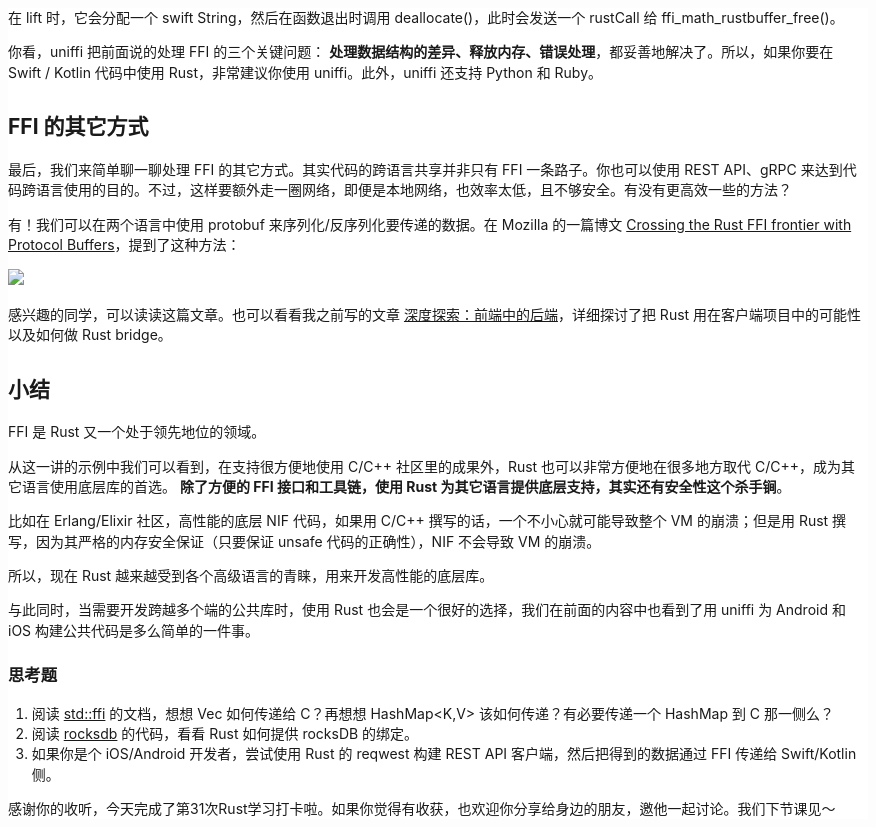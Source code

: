 在 lift 时，它会分配一个 swift String，然后在函数退出时调用 deallocate()，此时会发送一个 rustCall 给 ffi\_math\_rustbuffer\_free()。

你看，uniffi 把前面说的处理 FFI 的三个关键问题： **处理数据结构的差异、释放内存、错误处理**，都妥善地解决了。所以，如果你要在 Swift / Kotlin 代码中使用 Rust，非常建议你使用 uniffi。此外，uniffi 还支持 Python 和 Ruby。

## FFI 的其它方式

最后，我们来简单聊一聊处理 FFI 的其它方式。其实代码的跨语言共享并非只有 FFI 一条路子。你也可以使用 REST API、gRPC 来达到代码跨语言使用的目的。不过，这样要额外走一圈网络，即便是本地网络，也效率太低，且不够安全。有没有更高效一些的方法？

有！我们可以在两个语言中使用 protobuf 来序列化/反序列化要传递的数据。在 Mozilla 的一篇博文 [Crossing the Rust FFI frontier with Protocol Buffers](https://hacks.mozilla.org/2019/04/crossing-the-rust-ffi-frontier-with-protocol-buffers/)，提到了这种方法：

![](https://static001.geekbang.org/resource/image/09/af/09782bc7a625c97c5d58118f1c1300af.png?wh=1887x1620)

感兴趣的同学，可以读读这篇文章。也可以看看我之前写的文章 [深度探索：前端中的后端](https://mp.weixin.qq.com/s?__biz=MzA3NDM0ODQwMw==&mid=2649828742&idx=1&sn=e1a0e02cbb9d5d505523c05bd2600bc9&chksm=8704af9ab073268c3264243af8776e90a5844f1dd7d106bbd1746593e5ce2d8615fc78c3574d&token=2057764633&lang=zh_CN#rd)，详细探讨了把 Rust 用在客户端项目中的可能性以及如何做 Rust bridge。

## 小结

FFI 是 Rust 又一个处于领先地位的领域。

从这一讲的示例中我们可以看到，在支持很方便地使用 C/C++ 社区里的成果外，Rust 也可以非常方便地在很多地方取代 C/C++，成为其它语言使用底层库的首选。 **除了方便的 FFI 接口和工具链，使用 Rust 为其它语言提供底层支持，其实还有安全性这个杀手锏**。

比如在 Erlang/Elixir 社区，高性能的底层 NIF 代码，如果用 C/C++ 撰写的话，一个不小心就可能导致整个 VM 的崩溃；但是用 Rust 撰写，因为其严格的内存安全保证（只要保证 unsafe 代码的正确性），NIF 不会导致 VM 的崩溃。

所以，现在 Rust 越来越受到各个高级语言的青睐，用来开发高性能的底层库。

与此同时，当需要开发跨越多个端的公共库时，使用 Rust 也会是一个很好的选择，我们在前面的内容中也看到了用 uniffi 为 Android 和 iOS 构建公共代码是多么简单的一件事。

### 思考题

1. 阅读 [std::ffi](https://doc.rust-lang.org/std/ffi/index.html) 的文档，想想 Vec<T> 如何传递给 C？再想想 HashMap<K,V> 该如何传递？有必要传递一个 HashMap 到 C 那一侧么？
2. 阅读 [rocksdb](https://github.com/rust-rocksdb/rust-rocksdb) 的代码，看看 Rust 如何提供 rocksDB 的绑定。
3. 如果你是个 iOS/Android 开发者，尝试使用 Rust 的 reqwest 构建 REST API 客户端，然后把得到的数据通过 FFI 传递给 Swift/Kotlin 侧。

感谢你的收听，今天完成了第31次Rust学习打卡啦。如果你觉得有收获，也欢迎你分享给身边的朋友，邀他一起讨论。我们下节课见～